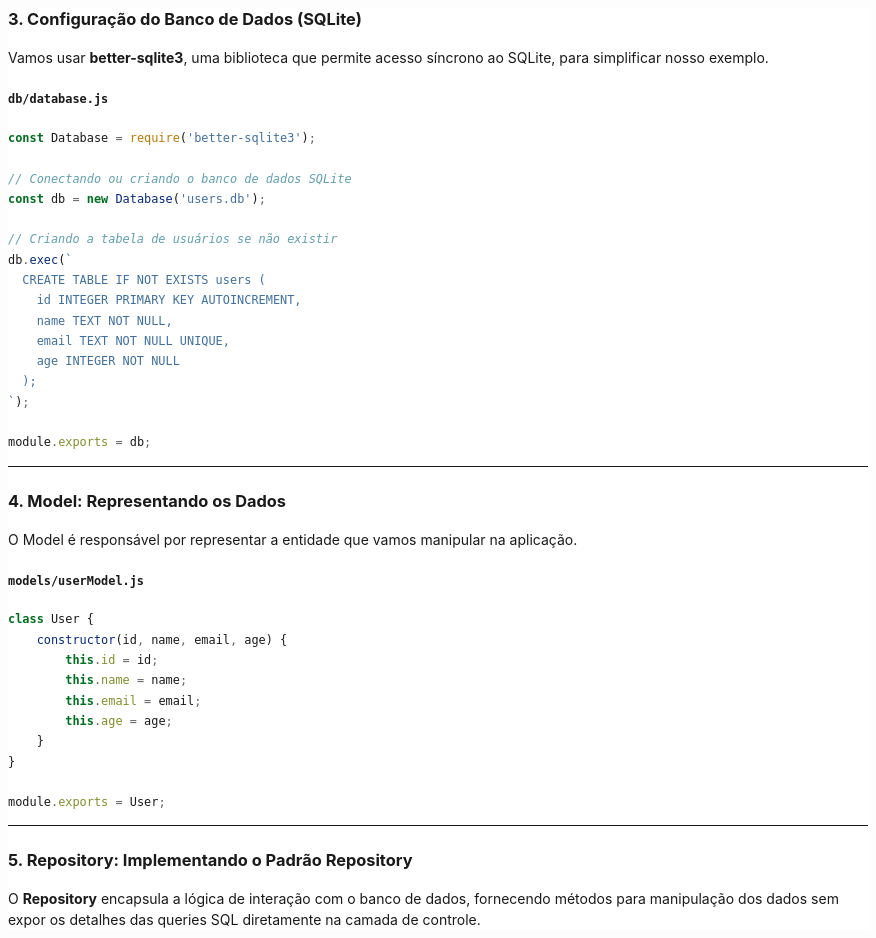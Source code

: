 ### 3. **Configuração do Banco de Dados (SQLite)**

Vamos usar **better-sqlite3**, uma biblioteca que permite acesso síncrono ao SQLite, para simplificar nosso exemplo.

#### `db/database.js`

```javascript
const Database = require('better-sqlite3');

// Conectando ou criando o banco de dados SQLite
const db = new Database('users.db');

// Criando a tabela de usuários se não existir
db.exec(`
  CREATE TABLE IF NOT EXISTS users (
    id INTEGER PRIMARY KEY AUTOINCREMENT,
    name TEXT NOT NULL,
    email TEXT NOT NULL UNIQUE,
    age INTEGER NOT NULL
  );
`);

module.exports = db;
```

---

### 4. **Model: Representando os Dados**

O Model é responsável por representar a entidade que vamos manipular na aplicação.

#### `models/userModel.js`

```javascript
class User {
    constructor(id, name, email, age) {
        this.id = id;
        this.name = name;
        this.email = email;
        this.age = age;
    }
}

module.exports = User;
```

---

### 5. **Repository: Implementando o Padrão Repository**

O **Repository** encapsula a lógica de interação com o banco de dados, fornecendo métodos para manipulação dos dados sem expor os detalhes das queries SQL diretamente na camada de controle.
